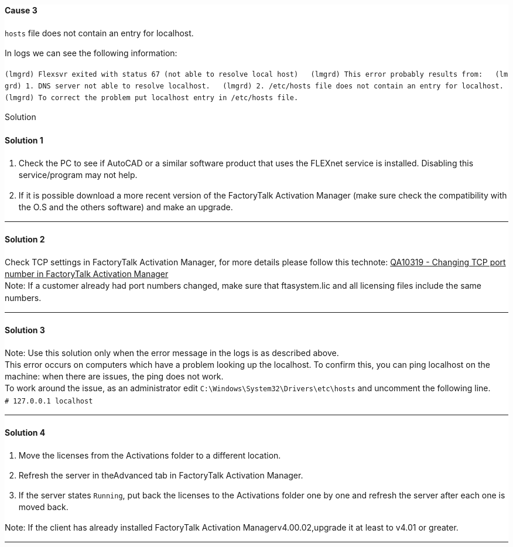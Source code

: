 #### Cause 3

`hosts` file does not contain an entry for localhost.

In logs we can see the following information:

`(lmgrd) Flexsvr exited with status 67 (not able to resolve local host)   (lmgrd) This error probably results from:   (lmgrd) 1. DNS server not able to resolve localhost.   (lmgrd) 2. /etc/hosts file does not contain an entry for localhost.   (lmgrd) To correct the problem put localhost entry in /etc/hosts file.`

Solution

#### Solution 1

1. Check the PC to see if AutoCAD or a similar software product that uses the FLEXnet service is installed. Disabling this service/program may not help.
    
2. If it is possible download a more recent version of the FactoryTalk Activation Manager (make sure check the compatibility with the O.S and the others software) and make an upgrade.
    

---

#### Solution 2

Check TCP settings in FactoryTalk Activation Manager, for more details please follow this technote: [QA10319 - Changing TCP port number in FactoryTalk Activation Manager](https://rockwellautomation.custhelp.com/app/answers/answer_view/a_id/184922 "Changing TCP port number in FactoryTalk Activation Manager")  
Note: If a customer already had port numbers changed, make sure that ftasystem.lic and all licensing files include the same numbers.

---

#### Solution 3

Note: Use this solution only when the error message in the logs is as described above.  
This error occurs on computers which have a problem looking up the localhost. To confirm this, you can ping localhost on the machine: when there are issues, the ping does not work.  
To work around the issue, as an administrator edit `C:\Windows\System32\Drivers\etc\hosts` and uncomment the following line.  
`# 127.0.0.1 localhost`

---

#### Solution 4

1. Move the licenses from the Activations folder to a different location.
    
2. Refresh the server in theAdvanced tab in FactoryTalk Activation Manager.
    
3. If the server states `Running`, put back the licenses to the Activations folder one by one and refresh the server after each one is moved back.
    

Note: If the client has already installed FactoryTalk Activation Managerv4.00.02,upgrade it at least to v4.01 or greater.

---